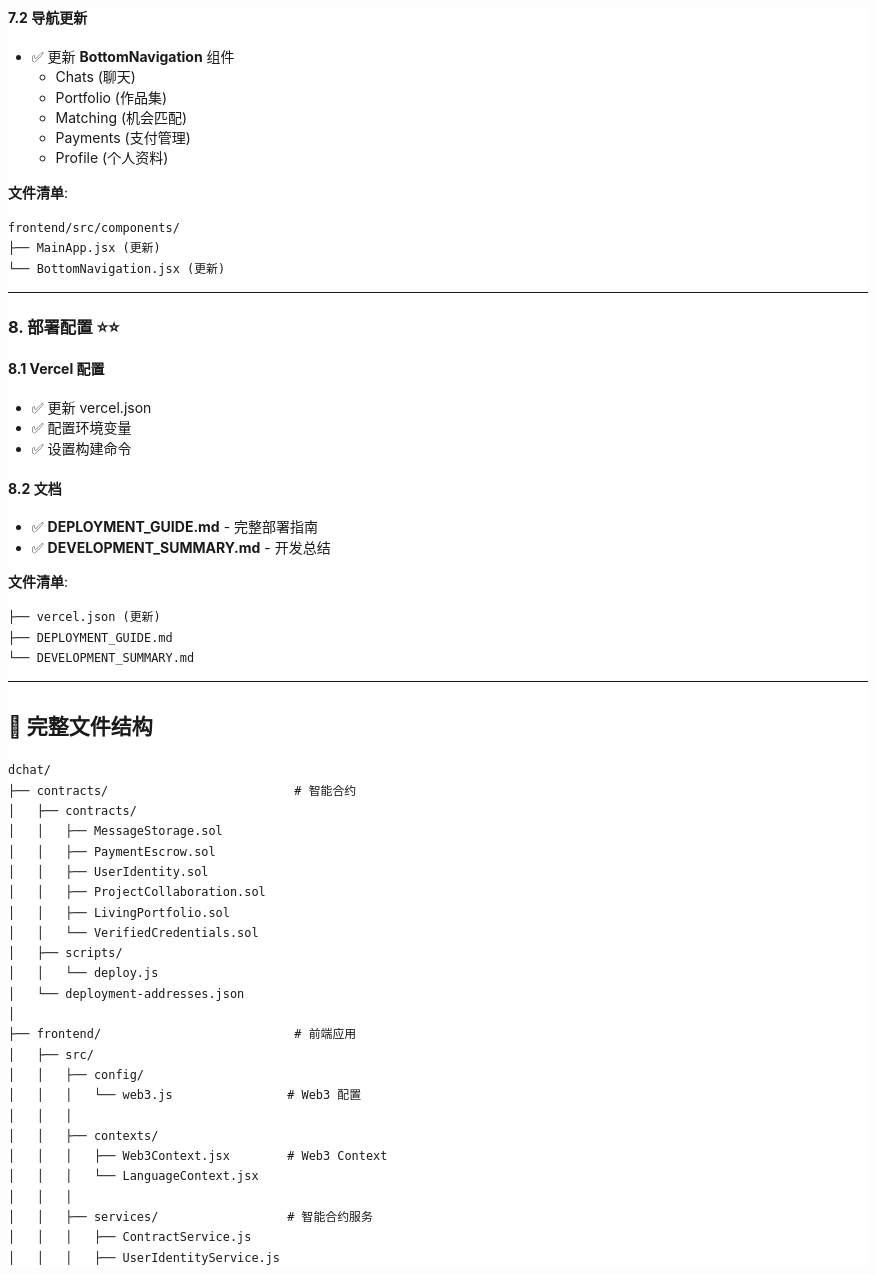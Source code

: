 #### 7.2 导航更新
- ✅ 更新 **BottomNavigation** 组件
  - Chats (聊天)
  - Portfolio (作品集)
  - Matching (机会匹配)
  - Payments (支付管理)
  - Profile (个人资料)

**文件清单**:
```
frontend/src/components/
├── MainApp.jsx (更新)
└── BottomNavigation.jsx (更新)
```

---

### 8. 部署配置 ⭐⭐

#### 8.1 Vercel 配置
- ✅ 更新 vercel.json
- ✅ 配置环境变量
- ✅ 设置构建命令

#### 8.2 文档
- ✅ **DEPLOYMENT_GUIDE.md** - 完整部署指南
- ✅ **DEVELOPMENT_SUMMARY.md** - 开发总结

**文件清单**:
```
├── vercel.json (更新)
├── DEPLOYMENT_GUIDE.md
└── DEVELOPMENT_SUMMARY.md
```

---

## 📁 完整文件结构

```
dchat/
├── contracts/                          # 智能合约
│   ├── contracts/
│   │   ├── MessageStorage.sol
│   │   ├── PaymentEscrow.sol
│   │   ├── UserIdentity.sol
│   │   ├── ProjectCollaboration.sol
│   │   ├── LivingPortfolio.sol
│   │   └── VerifiedCredentials.sol
│   ├── scripts/
│   │   └── deploy.js
│   └── deployment-addresses.json
│
├── frontend/                           # 前端应用
│   ├── src/
│   │   ├── config/
│   │   │   └── web3.js                # Web3 配置
│   │   │
│   │   ├── contexts/
│   │   │   ├── Web3Context.jsx        # Web3 Context
│   │   │   └── LanguageContext.jsx
│   │   │
│   │   ├── services/                  # 智能合约服务
│   │   │   ├── ContractService.js
│   │   │   ├── UserIdentityService.js
```